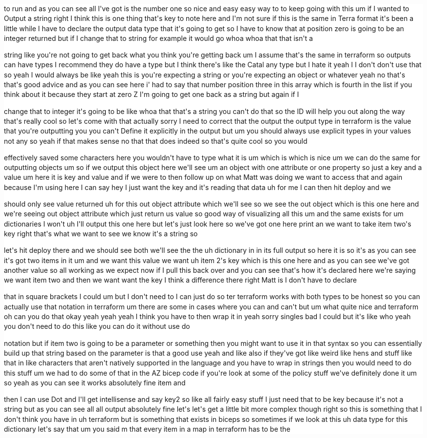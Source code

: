 to run and as you can see all I've got is the number one so nice and easy easy way to to keep going with this um if I wanted to Output a string right I think this is one thing that's key to note here and I'm not sure if this is the same in Terra format it's been a little while I have to declare the output data type that it's going to get so I have to know that at position zero is going to be an integer returned but if I change that to string for example it would go whoa whoa that that isn't a 

string like you're not going to get back what you think you're getting back um I assume that's the same in terraform so outputs can have types I recommend they do have a type but I think there's like the Catal any type but I hate it yeah I I don't don't use that so yeah I would always be like yeah this is you're expecting a string or you're expecting an object or whatever yeah no that's that's good advice and as you can see here i' had to say that number position three in this array which is fourth in the list if you think about it because they start at zero Z I'm going to get one back as a string but again if I 

change that to integer it's going to be like whoa that that's a string you can't do that so the ID will help you out along the way that's really cool so let's come with that actually sorry I need to correct that the output the output type in terraform is the value that you're outputting you you can't Define it explicitly in the output but um you should always use explicit types in your values not any so yeah if that makes sense no that that does indeed so that's quite cool so you would 

effectively saved some characters here you wouldn't have to type what it is um which is which is nice um we can do the same for outputting objects um so if we output this object here we'll see um an object with one attribute or one property so just a key and a value um here it is key and value and if we were to then follow up on what Matt was doing we want to access that and again because I'm using here I can say hey I just want the key and it's reading that data uh for me I can then hit deploy and we 

should only see value returned uh for this out object attribute which we'll see so we see the out object which is this one here and we're seeing out object attribute which just return us value so good way of visualizing all this um and the same exists for um dictionaries I won't uh I'll output this one here but let's just look here so we've got one here print an we want to take item two's key right that's what we want to see we know it's a string so 

let's hit deploy there and we should see both we'll see the the uh dictionary in in its full output so here it is so it's as you can see it's got two items in it um and we want this value we want uh item 2's key which is this one here and as you can see we've got another value so all working as we expect now if I pull this back over and you can see that's how it's declared here we're saying we want item two and then we want want the key I think a difference there right Matt is I don't have to declare 

that in square brackets I could um but I don't need to I can just do so ter terraform works with both types to be honest so you can actually use that notation in terraform um there are some in cases where you can and can't but um what quite nice and terraform oh can you do that okay yeah yeah yeah I think you have to then wrap it in yeah sorry singles bad I could but it's like who yeah you don't need to do this like you can do it without use do 

notation but if item two is going to be a parameter or something then you might want to use it in that syntax so you can essentially build up that string based on the parameter is that a good use yeah and like also if they've got like weird like hens and stuff like that in like characters that aren't natively supported in the language and you have to wrap in strings then you would need to do this stuff um we had to do some of that in the AZ bicep code if you're look at some of the policy stuff we've definitely done it um so yeah as you can see it works absolutely fine item and 

then I can use Dot and I'll get intellisense and say key2 so like all fairly easy stuff I just need that to be key because it's not a string but as you can see all all output absolutely fine let's let's get a little bit more complex though right so this is something that I don't think you have in uh terraform but is something that exists in biceps so sometimes if we look at this uh data type for this dictionary let's say that um you said m that every item in a map in terraform has to be the 
